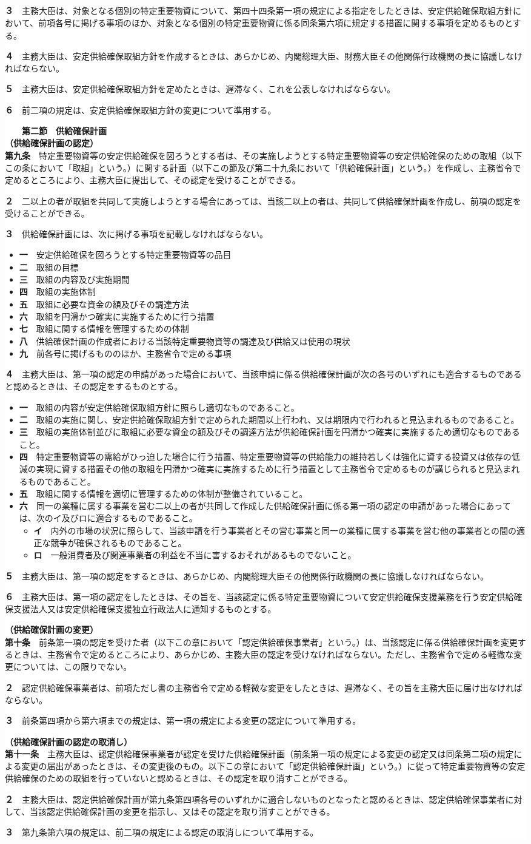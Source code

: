 **３**　主務大臣は、対象となる個別の特定重要物資について、第四十四条第一項の規定による指定をしたときは、安定供給確保取組方針において、前項各号に掲げる事項のほか、対象となる個別の特定重要物資に係る同条第六項に規定する措置に関する事項を定めるものとする。  
  
**４**　主務大臣は、安定供給確保取組方針を作成するときは、あらかじめ、内閣総理大臣、財務大臣その他関係行政機関の長に協議しなければならない。  
  
**５**　主務大臣は、安定供給確保取組方針を定めたときは、遅滞なく、これを公表しなければならない。  
  
**６**　前二項の規定は、安定供給確保取組方針の変更について準用する。  
  
&emsp;&emsp;**第二節　供給確保計画**  
**（供給確保計画の認定）**  
**第九条**　特定重要物資等の安定供給確保を図ろうとする者は、その実施しようとする特定重要物資等の安定供給確保のための取組（以下この条において「取組」という。）に関する計画（以下この節及び第二十九条において「供給確保計画」という。）を作成し、主務省令で定めるところにより、主務大臣に提出して、その認定を受けることができる。  
  
**２**　二以上の者が取組を共同して実施しようとする場合にあっては、当該二以上の者は、共同して供給確保計画を作成し、前項の認定を受けることができる。  
  
**３**　供給確保計画には、次に掲げる事項を記載しなければならない。  
* **一**　安定供給確保を図ろうとする特定重要物資等の品目  
* **二**　取組の目標  
* **三**　取組の内容及び実施期間  
* **四**　取組の実施体制  
* **五**　取組に必要な資金の額及びその調達方法  
* **六**　取組を円滑かつ確実に実施するために行う措置  
* **七**　取組に関する情報を管理するための体制  
* **八**　供給確保計画の作成者における当該特定重要物資等の調達及び供給又は使用の現状  
* **九**　前各号に掲げるもののほか、主務省令で定める事項  
  
**４**　主務大臣は、第一項の認定の申請があった場合において、当該申請に係る供給確保計画が次の各号のいずれにも適合するものであると認めるときは、その認定をするものとする。  
* **一**　取組の内容が安定供給確保取組方針に照らし適切なものであること。  
* **二**　取組の実施に関し、安定供給確保取組方針で定められた期間以上行われ、又は期限内で行われると見込まれるものであること。  
* **三**　取組の実施体制並びに取組に必要な資金の額及びその調達方法が供給確保計画を円滑かつ確実に実施するため適切なものであること。  
* **四**　特定重要物資等の需給がひっ迫した場合に行う措置、特定重要物資等の供給能力の維持若しくは強化に資する投資又は依存の低減の実現に資する措置その他の取組を円滑かつ確実に実施するために行う措置として主務省令で定めるものが講じられると見込まれるものであること。  
* **五**　取組に関する情報を適切に管理するための体制が整備されていること。  
* **六**　同一の業種に属する事業を営む二以上の者が共同して作成した供給確保計画に係る第一項の認定の申請があった場合にあっては、次のイ及びロに適合するものであること。  
	* **イ**　内外の市場の状況に照らして、当該申請を行う事業者とその営む事業と同一の業種に属する事業を営む他の事業者との間の適正な競争が確保されるものであること。  
	* **ロ**　一般消費者及び関連事業者の利益を不当に害するおそれがあるものでないこと。  
  
**５**　主務大臣は、第一項の認定をするときは、あらかじめ、内閣総理大臣その他関係行政機関の長に協議しなければならない。  
  
**６**　主務大臣は、第一項の認定をしたときは、その旨を、当該認定に係る特定重要物資について安定供給確保支援業務を行う安定供給確保支援法人又は安定供給確保支援独立行政法人に通知するものとする。  
  
**（供給確保計画の変更）**  
**第十条**　前条第一項の認定を受けた者（以下この章において「認定供給確保事業者」という。）は、当該認定に係る供給確保計画を変更するときは、主務省令で定めるところにより、あらかじめ、主務大臣の認定を受けなければならない。ただし、主務省令で定める軽微な変更については、この限りでない。  
  
**２**　認定供給確保事業者は、前項ただし書の主務省令で定める軽微な変更をしたときは、遅滞なく、その旨を主務大臣に届け出なければならない。  
  
**３**　前条第四項から第六項までの規定は、第一項の規定による変更の認定について準用する。  
  
**（供給確保計画の認定の取消し）**  
**第十一条**　主務大臣は、認定供給確保事業者が認定を受けた供給確保計画（前条第一項の規定による変更の認定又は同条第二項の規定による変更の届出があったときは、その変更後のもの。以下この章において「認定供給確保計画」という。）に従って特定重要物資等の安定供給確保のための取組を行っていないと認めるときは、その認定を取り消すことができる。  
  
**２**　主務大臣は、認定供給確保計画が第九条第四項各号のいずれかに適合しないものとなったと認めるときは、認定供給確保事業者に対して、当該認定供給確保計画の変更を指示し、又はその認定を取り消すことができる。  
  
**３**　第九条第六項の規定は、前二項の規定による認定の取消しについて準用する。  
  